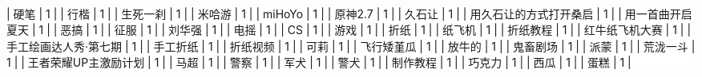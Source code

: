 | 硬笔 | 1 |
| 行楷 | 1 |
| 生死一刹 | 1 |
| 米哈游 | 1 |
| miHoYo | 1 |
| 原神2.7 | 1 |
| 久石让 | 1 |
| 用久石让的方式打开桑启 | 1 |
| 用一首曲开启夏天 | 1 |
| 恶搞 | 1 |
| 征服 | 1 |
| 刘华强 | 1 |
| 电摇 | 1 |
| CS | 1 |
| 游戏 | 1 |
| 折纸 | 1 |
| 纸飞机 | 1 |
| 折纸教程 | 1 |
| 红牛纸飞机大赛 | 1 |
| 手工绘画达人秀·第七期 | 1 |
| 手工折纸 | 1 |
| 折纸视频 | 1 |
| 可莉 | 1 |
| 飞行矮堇瓜 | 1 |
| 放牛的 | 1 |
| 鬼畜剧场 | 1 |
| 派蒙 | 1 |
| 荒泷一斗 | 1 |
| 王者荣耀UP主激励计划 | 1 |
| 马超 | 1 |
| 警察 | 1 |
| 军犬 | 1 |
| 警犬 | 1 |
| 制作教程 | 1 |
| 巧克力 | 1 |
| 西瓜 | 1 |
| 蛋糕 | 1 |